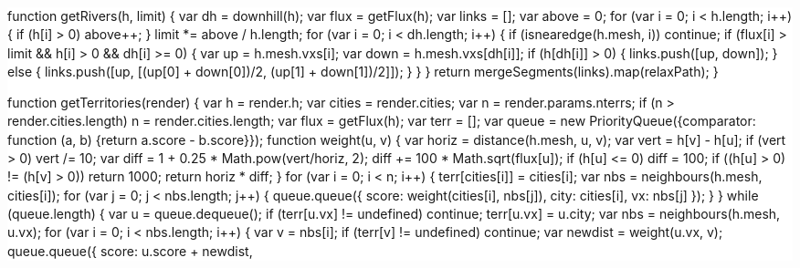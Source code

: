 function getRivers(h, limit) {
    var dh = downhill(h);
    var flux = getFlux(h);
    var links = [];
    var above = 0;
    for (var i = 0; i < h.length; i++) {
        if (h[i] > 0) above++;
    }
    limit *= above / h.length;
    for (var i = 0; i < dh.length; i++) {
        if (isnearedge(h.mesh, i)) continue;
        if (flux[i] > limit && h[i] > 0 && dh[i] >= 0) {
            var up = h.mesh.vxs[i];
            var down = h.mesh.vxs[dh[i]];
            if (h[dh[i]] > 0) {
                links.push([up, down]);
            } else {
                links.push([up, [(up[0] + down[0])/2, (up[1] + down[1])/2]]);
            }
        }
    }
    return mergeSegments(links).map(relaxPath);
}

function getTerritories(render) {
    var h = render.h;
    var cities = render.cities;
    var n = render.params.nterrs;
    if (n > render.cities.length) n = render.cities.length;
    var flux = getFlux(h);
    var terr = [];
    var queue = new PriorityQueue({comparator: function (a, b) {return a.score - b.score}});
    function weight(u, v) {
        var horiz = distance(h.mesh, u, v);
        var vert = h[v] - h[u];
        if (vert > 0) vert /= 10;
        var diff = 1 + 0.25 * Math.pow(vert/horiz, 2);
        diff += 100 * Math.sqrt(flux[u]);
        if (h[u] <= 0) diff = 100;
        if ((h[u] > 0) != (h[v] > 0)) return 1000;
        return horiz * diff;
    }
    for (var i = 0; i < n; i++) {
        terr[cities[i]] = cities[i];
        var nbs = neighbours(h.mesh, cities[i]);
        for (var j = 0; j < nbs.length; j++) {
            queue.queue({
                score: weight(cities[i], nbs[j]),
                city: cities[i],
                vx: nbs[j]
            });
        }
    }
    while (queue.length) {
        var u = queue.dequeue();
        if (terr[u.vx] != undefined) continue;
        terr[u.vx] = u.city;
        var nbs = neighbours(h.mesh, u.vx);
        for (var i = 0; i < nbs.length; i++) {
            var v = nbs[i];
            if (terr[v] != undefined) continue;
            var newdist = weight(u.vx, v);
            queue.queue({
                score: u.score + newdist,